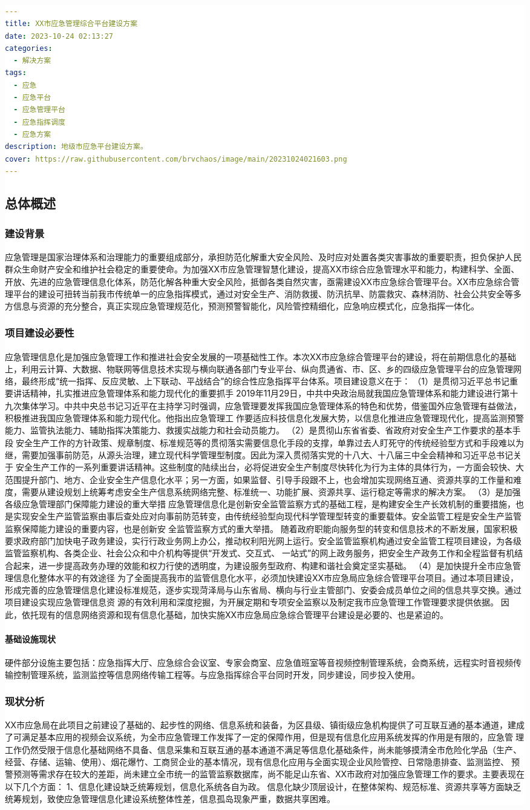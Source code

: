 ```yaml
---
title: XX市应急管理综合平台建设方案
date: 2023-10-24 02:13:27
categories:
  - 解决方案
tags:
  - 应急
  - 应急平台
  - 应急管理平台
  - 应急指挥调度
  - 应急方案
description: 地级市应急平台建设方案。
cover: https://raw.githubusercontent.com/brvchaos/image/main/20231024021603.png
---
```

## 总体概述
### 建设背景
应急管理是国家治理体系和治理能力的重要组成部分，承担防范化解重大安全风险、及时应对处置各类灾害事故的重要职责，担负保护人民群众生命财产安全和维护社会稳定的重要使命。为加强XX市应急管理智慧化建设，提高XX市综合应急管理水平和能力，构建科学、全面、
开放、先进的应急管理信息化体系，防范化解各种重大安全风险，抵御各类自然灾害，亟需建设XX市应急综合管理平台。XX市应急综合管理平台的建设可扭转当前我市传统单一的应急指挥模式，通过对安全生产、消防救援、防汛抗旱、防震救灾、森林消防、社会公共安全等多
方信息与资源的充分整合，真正实现应急管理规范化，预测预警智能化，风险管控精细化，应急响应模式化，应急指挥一体化。
### 项目建设必要性
应急管理信息化是加强应急管理工作和推进社会安全发展的一项基础性工作。本次XX市应急综合管理平台的建设，将在前期信息化的基础上，利用云计算、大数据、物联网等信息技术实现与横向联通各部门专业平台、纵向贯通省、市、区、乡的四级应急管理平台的应急管理网
络，最终形成“统一指挥、反应灵敏、上下联动、平战结合”的综合性应急指挥平台体系。项目建设意义在于：
（1）是贯彻习近平总书记重要讲话精神，扎实推进应急管理体系和能力现代化的重要抓手
2019年11月29日，中共中央政治局就我国应急管理体系和能力建设进行第十九次集体学习。中共中央总书记习近平在主持学习时强调，应急管理要发挥我国应急管理体系的特色和优势，借鉴国外应急管理有益做法，积极推进我国应急管理体系和能力现代化。他指出应急管理工
作要适应科技信息化发展大势，以信息化推进应急管理现代化，提高监测预警能力、监管执法能力、辅助指挥决策能力、救援实战能力和社会动员能力。
（2）是贯彻山东省省委、省政府对安全生产工作要求的基本手段 
安全生产工作的方针政策、规章制度、标准规范等的贯彻落实需要信息化手段的支撑，单靠过去人盯死守的传统经验型方式和手段难以为继，需要加强事前防范，从源头治理，建立现代科学管理型制度。因此为深入贯彻落实党的十八大、十八届三中全会精神和习近平总书记关于
安全生产工作的一系列重要讲话精神。这些制度的陆续出台，必将促进安全生产制度尽快转化为行为主体的具体行为，一方面会较快、大范围提升部门、地方、企业安全生产信息化水平；另一方面，如果监督、引导手段跟不上，也会增加实现网络互通、资源共享的工作量和难
度，需要从建设规划上统筹考虑安全生产信息系统网络完整、标准统一、功能扩展、资源共享、运行稳定等需求的解决方案。
（3）是加强各级应急管理部门保障能力建设的重大举措 
应急管理信息化是创新安全监管监察方式的基础工程，是构建安全生产长效机制的重要措施，也是实现安全生产监管监察由事后查处应对向事前防范转变，由传统经验型向现代科学管理型转变的重要载体。安全监管工程是安全生产监管监察保障能力建设的重要内容，也是创新安
全监管监察方式的重大举措。
随着政府职能向服务型的转变和信息技术的不断发展，国家积极要求政府部门加快电子政务建设，实行行政业务网上办公，推动权利阳光网上运行。安全监管监察机构通过安全监管工程项目建设，为各级监管监察机构、各类企业、社会公众和中介机构等提供“开发式、交互式、
一站式”的网上政务服务，把安全生产政务工作和全程监督有机结合起来，进一步提高政务办理的效能和权力行使的透明度，为建设服务型政府、构建和谐社会奠定坚实基础。
（4）是加快提升全市应急管理信息化整体水平的有效途径 
为了全面提高我市的监管信息化水平，必须加快建设XX市应急局应急综合管理平台项目。通过本项目建设，形成完善的应急管理信息化建设标准规范，逐步实现菏泽局与山东省局、横向与行业主管部门、安委会成员单位之间的信息共享交换。通过项目建设实现应急管理信息资
源的有效利用和深度挖掘，为开展定期和专项安全监察以及制定我市应急管理工作管理要求提供依据。
因此，依托现有的信息网络资源和现有信息化基础，加快实施XX市应急局应急综合管理平台建设是必要的、也是紧迫的。
#### 基础设施现状
硬件部分设施主要包括：应急指挥大厅、应急综合会议室、专家会商室、应急值班室等音视频控制管理系统，会商系统，远程实时音视频传输控制管理系统，监测监控等信息网络传输工程等。与应急指挥综合平台同时开发，同步建设，同步投入使用。
### 现状分析
XX市应急局在此项目之前建设了基础的、起步性的网络、信息系统和装备，为区县级、镇街级应急机构提供了可互联互通的基本通道，建成了可满足基本应用的视频会议系统，为全市应急管理工作发挥了一定的保障作用，但是现有信息化应用系统发挥的作用是有限的，应急管
理工作仍然受限于信息化基础网络不具备、信息采集和互联互通的基本通道不满足等信息化基础条件，尚未能够摸清全市危险化学品（生产、经营、存储、运输、使用）、烟花爆竹、工商贸企业的基本情况，现有信息化应用与全面实现企业风险管控、日常隐患排查、监测监控、
预警预测等需求存在较大的差距，尚未建立全市统一的监管监察数据库，尚不能足山东省、XX市政府对加强应急管理工作的要求。主要表现在以下几个方面：
1、信息化建设缺乏统筹规划，信息化系统各自为政。
信息化缺少顶层设计，在整体架构、规范标准、资源共享等方面缺乏统筹规划，致使应急管理信息化建设系统整体性差，信息孤岛现象严重，数据共享困难。